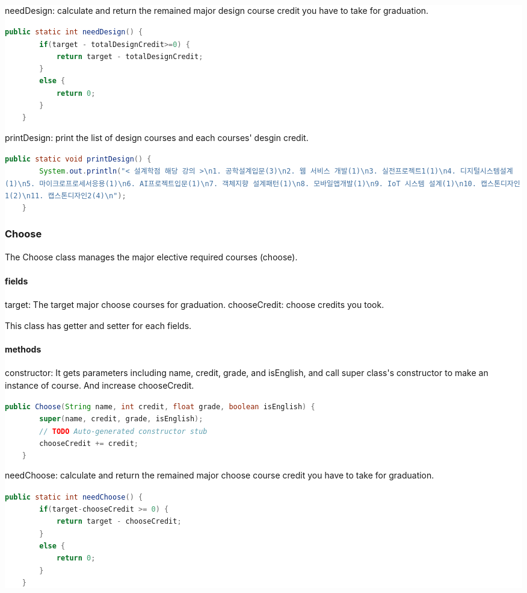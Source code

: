 
needDesign: calculate and return the remained major design course credit you have to take for graduation.
```java
public static int needDesign() {
		if(target - totalDesignCredit>=0) {
			return target - totalDesignCredit;
		}
		else {
			return 0;
		}
	}
```

printDesign: print the list of design courses and each courses' desgin credit.
```java
public static void printDesign() {
		System.out.println("< 설계학점 해당 강의 >\n1. 공학설계입문(3)\n2. 웹 서비스 개발(1)\n3. 실전프로젝트1(1)\n4. 디지털시스템설계(1)\n5. 마이크로프로세서응용(1)\n6. AI프로젝트입문(1)\n7. 객체지향 설계패턴(1)\n8. 모바일앱개발(1)\n9. IoT 시스템 설계(1)\n10. 캡스톤디자인1(2)\n11. 캡스톤디자인2(4)\n");    
	}
```

### Choose
The Choose class manages the major elective required courses (choose).

#### fields
target: The target major choose courses for graduation.
chooseCredit: choose credits you took.

This class has getter and setter for each fields.

#### methods
constructor: It gets parameters including name, credit, grade, and isEnglish, and call super class's constructor to make an instance of course. And increase chooseCredit.
```java
public Choose(String name, int credit, float grade, boolean isEnglish) {
		super(name, credit, grade, isEnglish);
		// TODO Auto-generated constructor stub
		chooseCredit += credit;
	}
```

needChoose: calculate and return the remained major choose course credit you have to take for graduation.
```java
public static int needChoose() {
		if(target-chooseCredit >= 0) {
			return target - chooseCredit;
		}
		else {
			return 0;
		}
	}
```
